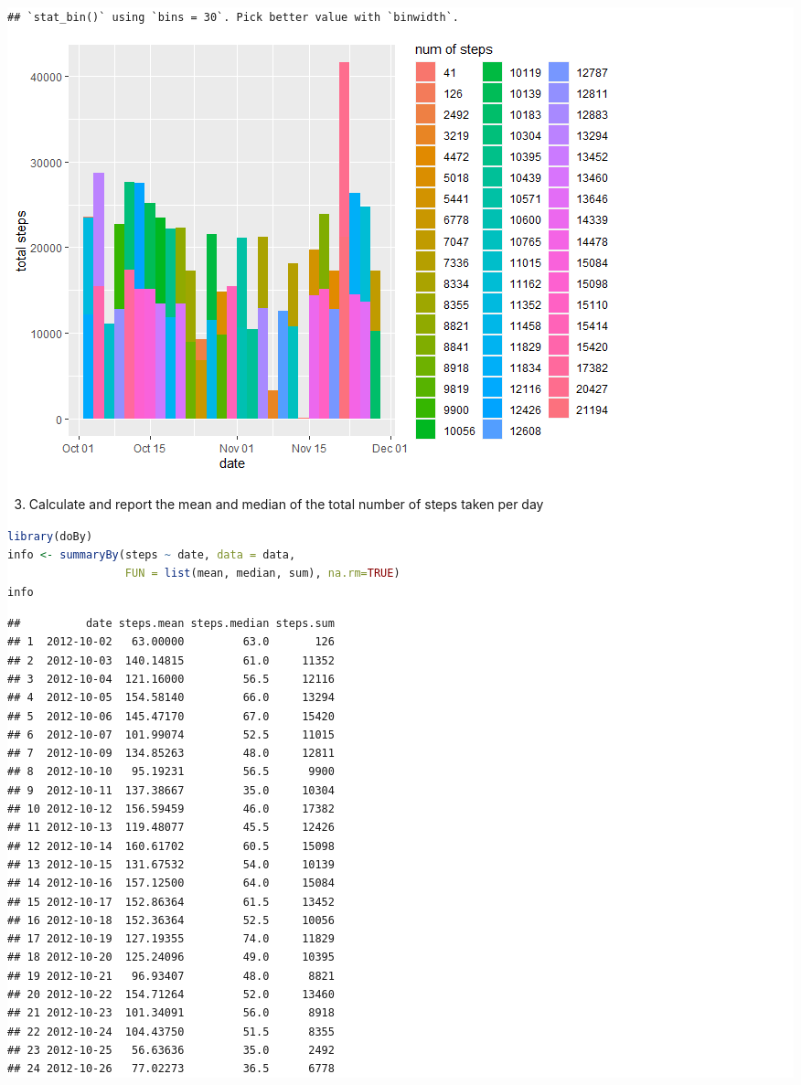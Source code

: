 ```
## `stat_bin()` using `bins = 30`. Pick better value with `binwidth`.
```

![](activity-monitoring_files/figure-html/stepHist-1.png)


3. Calculate and report the mean and median of the total number of steps taken per day


```r
library(doBy)
info <- summaryBy(steps ~ date, data = data, 
                  FUN = list(mean, median, sum), na.rm=TRUE)
info
```

```
##          date steps.mean steps.median steps.sum
## 1  2012-10-02   63.00000         63.0       126
## 2  2012-10-03  140.14815         61.0     11352
## 3  2012-10-04  121.16000         56.5     12116
## 4  2012-10-05  154.58140         66.0     13294
## 5  2012-10-06  145.47170         67.0     15420
## 6  2012-10-07  101.99074         52.5     11015
## 7  2012-10-09  134.85263         48.0     12811
## 8  2012-10-10   95.19231         56.5      9900
## 9  2012-10-11  137.38667         35.0     10304
## 10 2012-10-12  156.59459         46.0     17382
## 11 2012-10-13  119.48077         45.5     12426
## 12 2012-10-14  160.61702         60.5     15098
## 13 2012-10-15  131.67532         54.0     10139
## 14 2012-10-16  157.12500         64.0     15084
## 15 2012-10-17  152.86364         61.5     13452
## 16 2012-10-18  152.36364         52.5     10056
## 17 2012-10-19  127.19355         74.0     11829
## 18 2012-10-20  125.24096         49.0     10395
## 19 2012-10-21   96.93407         48.0      8821
## 20 2012-10-22  154.71264         52.0     13460
## 21 2012-10-23  101.34091         56.0      8918
## 22 2012-10-24  104.43750         51.5      8355
## 23 2012-10-25   56.63636         35.0      2492
## 24 2012-10-26   77.02273         36.5      6778
```